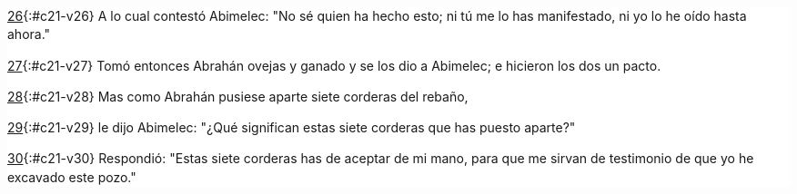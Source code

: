 [26](#c21-v26){:#c21-v26} A lo cual contestó Abimelec: "No sé quien ha hecho esto; ni tú me lo has manifestado, ni yo lo he oído hasta ahora."

[27](#c21-v27){:#c21-v27} Tomó entonces Abrahán ovejas y ganado y se los dio a Abimelec; e hicieron los dos un pacto.

[28](#c21-v28){:#c21-v28} Mas como Abrahán pusiese aparte siete corderas del rebaño,

[29](#c21-v29){:#c21-v29} le dijo Abimelec: "¿Qué significan estas siete corderas que has puesto aparte?"

[30](#c21-v30){:#c21-v30} Respondió: "Estas siete corderas has de aceptar de mi mano, para que me sirvan de testimonio de que yo he excavado este pozo."

